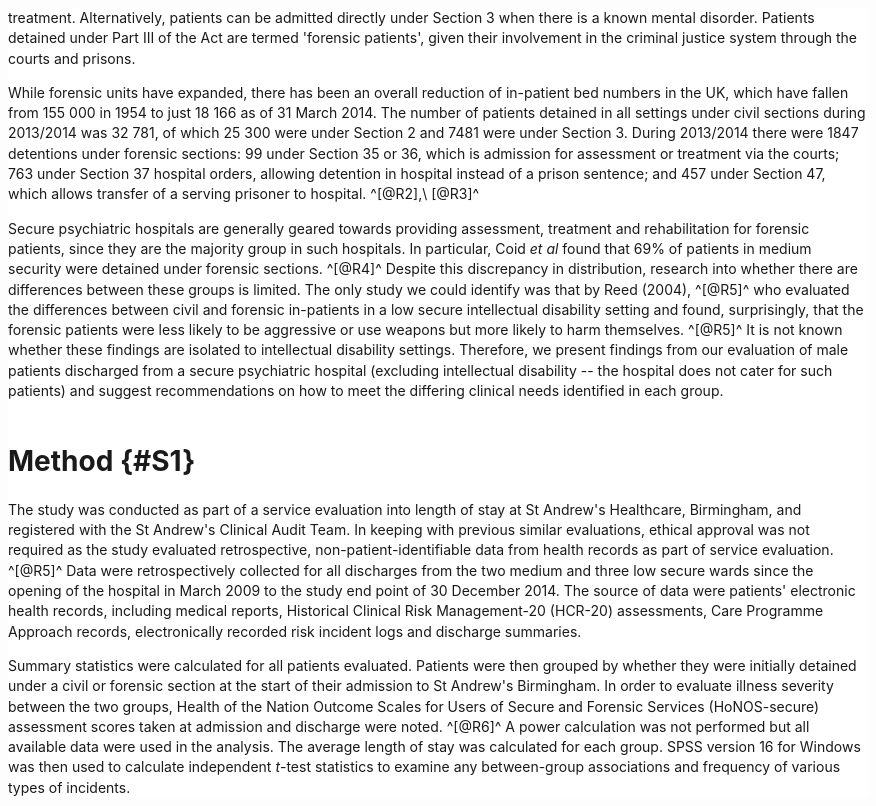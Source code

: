 treatment. Alternatively, patients can be admitted directly under
Section 3 when there is a known mental disorder. Patients detained under
Part III of the Act are termed 'forensic patients', given their
involvement in the criminal justice system through the courts and
prisons.

While forensic units have expanded, there has been an overall reduction
of in-patient bed numbers in the UK, which have fallen from 155 000 in
1954 to just 18 166 as of 31 March 2014. The number of patients detained
in all settings under civil sections during 2013/2014 was 32 781, of
which 25 300 were under Section 2 and 7481 were under Section 3. During
2013/2014 there were 1847 detentions under forensic sections: 99 under
Section 35 or 36, which is admission for assessment or treatment via the
courts; 763 under Section 37 hospital orders, allowing detention in
hospital instead of a prison sentence; and 457 under Section 47, which
allows transfer of a serving prisoner to hospital. ^[@R2],\ [@R3]^

Secure psychiatric hospitals are generally geared towards providing
assessment, treatment and rehabilitation for forensic patients, since
they are the majority group in such hospitals. In particular, Coid *et
al* found that 69% of patients in medium security were detained under
forensic sections. ^[@R4]^ Despite this discrepancy in distribution,
research into whether there are differences between these groups is
limited. The only study we could identify was that by Reed (2004),
^[@R5]^ who evaluated the differences between civil and forensic
in-patients in a low secure intellectual disability setting and found,
surprisingly, that the forensic patients were less likely to be
aggressive or use weapons but more likely to harm themselves. ^[@R5]^ It
is not known whether these findings are isolated to intellectual
disability settings. Therefore, we present findings from our evaluation
of male patients discharged from a secure psychiatric hospital
(excluding intellectual disability -- the hospital does not cater for
such patients) and suggest recommendations on how to meet the differing
clinical needs identified in each group.

# Method {#S1}

The study was conducted as part of a service evaluation into length of
stay at St Andrew\'s Healthcare, Birmingham, and registered with the St
Andrew\'s Clinical Audit Team. In keeping with previous similar
evaluations, ethical approval was not required as the study evaluated
retrospective, non-patient-identifiable data from health records as part
of service evaluation. ^[@R5]^ Data were retrospectively collected for
all discharges from the two medium and three low secure wards since the
opening of the hospital in March 2009 to the study end point of 30
December 2014. The source of data were patients\' electronic health
records, including medical reports, Historical Clinical Risk
Management-20 (HCR-20) assessments, Care Programme Approach records,
electronically recorded risk incident logs and discharge summaries.

Summary statistics were calculated for all patients evaluated. Patients
were then grouped by whether they were initially detained under a civil
or forensic section at the start of their admission to St Andrew\'s
Birmingham. In order to evaluate illness severity between the two
groups, Health of the Nation Outcome Scales for Users of Secure and
Forensic Services (HoNOS-secure) assessment scores taken at admission
and discharge were noted. ^[@R6]^ A power calculation was not performed
but all available data were used in the analysis. The average length of
stay was calculated for each group. SPSS version 16 for Windows was then
used to calculate independent *t*-test statistics to examine any
between-group associations and frequency of various types of incidents.


[^1]: **Nuwan Galappathie** is a consultant forensic psychiatrist, St
